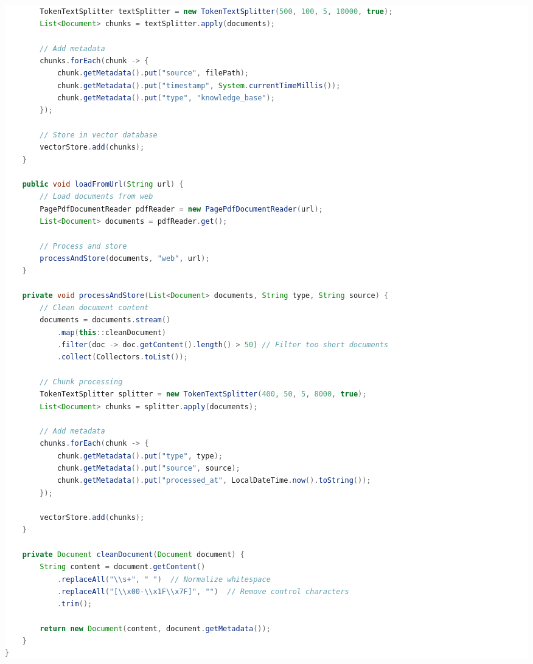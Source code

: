 ```java
        TokenTextSplitter textSplitter = new TokenTextSplitter(500, 100, 5, 10000, true);
        List<Document> chunks = textSplitter.apply(documents);
        
        // Add metadata
        chunks.forEach(chunk -> {
            chunk.getMetadata().put("source", filePath);
            chunk.getMetadata().put("timestamp", System.currentTimeMillis());
            chunk.getMetadata().put("type", "knowledge_base");
        });
        
        // Store in vector database
        vectorStore.add(chunks);
    }
    
    public void loadFromUrl(String url) {
        // Load documents from web
        PagePdfDocumentReader pdfReader = new PagePdfDocumentReader(url);
        List<Document> documents = pdfReader.get();
        
        // Process and store
        processAndStore(documents, "web", url);
    }
    
    private void processAndStore(List<Document> documents, String type, String source) {
        // Clean document content
        documents = documents.stream()
            .map(this::cleanDocument)
            .filter(doc -> doc.getContent().length() > 50) // Filter too short documents
            .collect(Collectors.toList());
        
        // Chunk processing
        TokenTextSplitter splitter = new TokenTextSplitter(400, 50, 5, 8000, true);
        List<Document> chunks = splitter.apply(documents);
        
        // Add metadata
        chunks.forEach(chunk -> {
            chunk.getMetadata().put("type", type);
            chunk.getMetadata().put("source", source);
            chunk.getMetadata().put("processed_at", LocalDateTime.now().toString());
        });
        
        vectorStore.add(chunks);
    }
    
    private Document cleanDocument(Document document) {
        String content = document.getContent()
            .replaceAll("\\s+", " ")  // Normalize whitespace
            .replaceAll("[\\x00-\\x1F\\x7F]", "")  // Remove control characters
            .trim();
        
        return new Document(content, document.getMetadata());
    }
}
```
